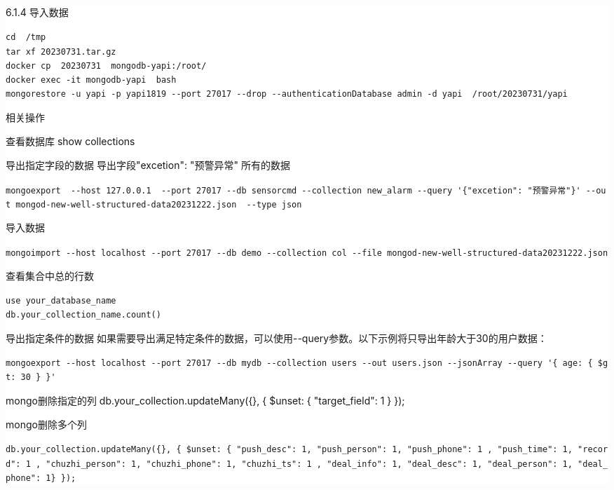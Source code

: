 6.1.4 导入数据
```shell
cd  /tmp
tar xf 20230731.tar.gz
docker cp  20230731  mongodb-yapi:/root/
docker exec -it mongodb-yapi  bash 
mongorestore -u yapi -p yapi1819 --port 27017 --drop --authenticationDatabase admin -d yapi  /root/20230731/yapi
```



相关操作

查看数据库
show collections

导出指定字段的数据
导出字段"excetion": "预警异常" 所有的数据

```shell
mongoexport  --host 127.0.0.1  --port 27017 --db sensorcmd --collection new_alarm --query '{"excetion": "预警异常"}' --out mongod-new-well-structured-data20231222.json  --type json
```



导入数据

```
mongoimport --host localhost --port 27017 --db demo --collection col --file mongod-new-well-structured-data20231222.json
```



查看集合中总的行数

```shell
use your_database_name
db.your_collection_name.count()
```





导出指定条件的数据
如果需要导出满足特定条件的数据，可以使用--query参数。以下示例将只导出年龄大于30的用户数据：

```shell
mongoexport --host localhost --port 27017 --db mydb --collection users --out users.json --jsonArray --query '{ age: { $gt: 30 } }'
```





mongo删除指定的列
db.your_collection.updateMany({}, { $unset: { "target_field": 1 } });

mongo删除多个列

```shell
db.your_collection.updateMany({}, { $unset: { "push_desc": 1, "push_person": 1, "push_phone": 1 , "push_time": 1, "record": 1 , "chuzhi_person": 1, "chuzhi_phone": 1, "chuzhi_ts": 1 , "deal_info": 1, "deal_desc": 1, "deal_person": 1, "deal_phone": 1} });
```



